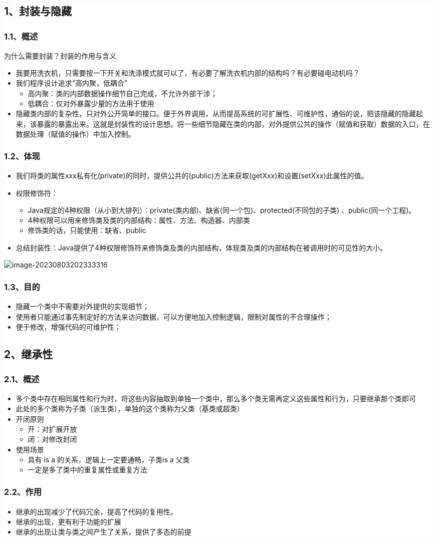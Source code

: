 ## 1、封装与隐藏

### 1.1、概述

为什么需要封装？封装的作用与含义

- 我要用洗衣机，只需要按一下开关和洗涤模式就可以了，有必要了解洗衣机内部的结构吗？有必要碰电动机吗？
- 我们程序设计追求“高内聚，低耦合”
  - 高内聚：类的内部数据操作细节自己完成，不允许外部干涉；
  - 低耦合：仅对外暴露少量的方法用于使用
- 隐藏类内部的复杂性，只对外公开简单的接口。便于外界调用，从而提高系统的可扩展性、可维护性，通俗的说，把该隐藏的隐藏起来，该暴露的暴露出来。这就是封装性的设计思想。将一些细节隐藏在类的内部，对外提供公共的操作（赋值和获取）数据的入口，在数据处理（赋值的操作）中加入控制。



### 1.2、体现

- 我们将类的属性xxx私有化(private)的同时，提供公共的(public)方法来获取(getXxx)和设置(setXxx)此属性的值。
- 权限修饰符：
  - Java规定的4种权限（从小到大排列）：private(类内部)、缺省(同一个包)、protected(不同包的子类) 、public(同一个工程)。
  - 4种权限可以用来修饰类及类的内部结构：属性、方法、构造器、内部类
  - 修饰类的话，只能使用：缺省、public

- 总结封装性：Java提供了4种权限修饰符来修饰类及类的内部结构，体现类及类的内部结构在被调用时的可见性的大小。

![image-20230803202333316](https://zcw-typora.oss-cn-nanjing.aliyuncs.com/image-20230803202333316.png)



### 1.3、目的

- 隐藏一个类中不需要对外提供的实现细节；
- 使用者只能通过事先制定好的方法来访问数据，可以方便地加入控制逻辑，限制对属性的不合理操作；
- 便于修改，增强代码的可维护性；



## 2、继承性

### 2.1、概述

- 多个类中存在相同属性和行为时，将这些内容抽取到单独一个类中，那么多个类无需再定义这些属性和行为，只要继承那个类即可
- 此处的多个类称为子类（派生类），单独的这个类称为父类（基类或超类）
- 开闭原则
  - 开：对扩展开放
  - 闭：对修改封闭
- 使用场景
  - 具有 is a 的关系，逻辑上一定要通畅，子类is a 父类
  - 一定是多了类中的重复属性或重复方法



### 2.2、作用

- 继承的出现减少了代码冗余，提高了代码的复用性。
- 继承的出现，更有利于功能的扩展
- 继承的出现让类与类之间产生了关系，提供了多态的前提
